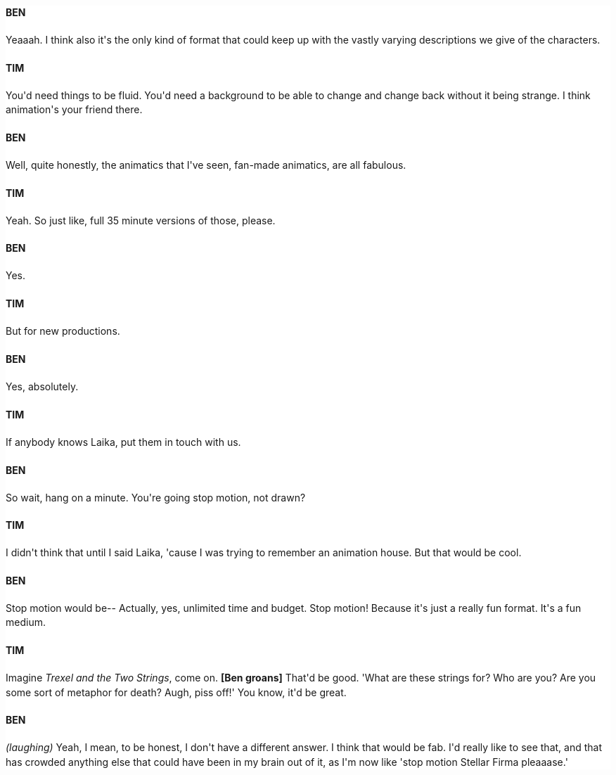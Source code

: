 #### BEN

Yeaaah. I think also it's the only kind of format that could keep up with the vastly varying descriptions we give of the characters.

#### TIM

You'd need things to be fluid. You'd need a background to be able to change and change back without it being strange. I think animation's your friend there.

#### BEN

Well, quite honestly, the animatics that I've seen, fan-made animatics, are all fabulous.

#### TIM

Yeah. So just like, full 35 minute versions of those, please.

#### BEN

Yes.

#### TIM

But for new productions.

#### BEN

Yes, absolutely.

#### TIM

If anybody knows Laika, put them in touch with us.

#### BEN

So wait, hang on a minute. You're going stop motion, not drawn?

#### TIM

I didn't think that until I said Laika, 'cause I was trying to remember an animation house. But that would be cool.

#### BEN

Stop motion would be-- Actually, yes, unlimited time and budget. Stop motion! Because it's just a really fun format. It's a fun medium.

#### TIM

Imagine *Trexel and the Two Strings*, come on. __[Ben groans]__ That'd be good. 'What are these strings for? Who are you? Are you some sort of metaphor for death? Augh, piss off!' You know, it'd be great.

#### BEN

_(laughing)_ Yeah, I mean, to be honest, I don't have a different answer. I think that would be fab. I'd really like to see that, and that has crowded anything else that could have been in my brain out of it, as I'm now like 'stop motion Stellar Firma pleaaase.'
